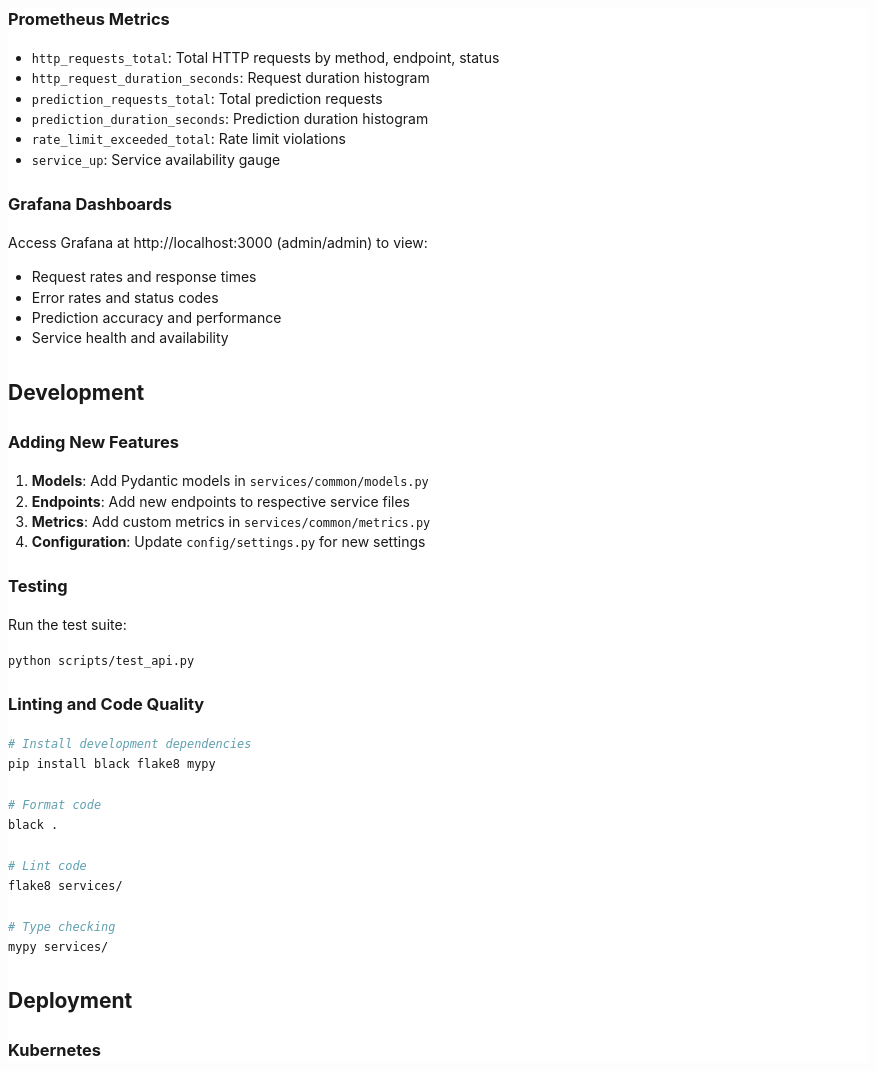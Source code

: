 ### Prometheus Metrics

- `http_requests_total`: Total HTTP requests by method, endpoint, status
- `http_request_duration_seconds`: Request duration histogram
- `prediction_requests_total`: Total prediction requests
- `prediction_duration_seconds`: Prediction duration histogram
- `rate_limit_exceeded_total`: Rate limit violations
- `service_up`: Service availability gauge

### Grafana Dashboards

Access Grafana at http://localhost:3000 (admin/admin) to view:
- Request rates and response times
- Error rates and status codes
- Prediction accuracy and performance
- Service health and availability

## Development

### Adding New Features

1. **Models**: Add Pydantic models in `services/common/models.py`
2. **Endpoints**: Add new endpoints to respective service files
3. **Metrics**: Add custom metrics in `services/common/metrics.py`
4. **Configuration**: Update `config/settings.py` for new settings

### Testing

Run the test suite:
```bash
python scripts/test_api.py
```

### Linting and Code Quality

```bash
# Install development dependencies
pip install black flake8 mypy

# Format code
black .

# Lint code
flake8 services/

# Type checking
mypy services/
```

## Deployment

### Kubernetes
